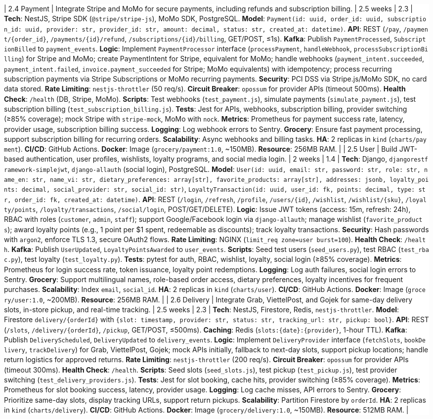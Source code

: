 | 2.4 Payment | Integrate Stripe and MoMo for secure payments, including refunds and subscription billing. | 2.5 weeks | 2.3 | **Tech**: NestJS, Stripe SDK (`@stripe/stripe-js`), MoMo SDK, PostgreSQL. **Model**: `Payment(id: uuid, order_id: uuid, subscription_id: uuid, provider: str, provider_id: str, amount: decimal, status: str, created_at: datetime)`. **API**: REST (`/pay`, `/payment/{order_id}`, `/payments/{id}/refund`, `/subscriptions/{id}/billing`, GET/POST, ≤1s). **Kafka**: Publish `PaymentProcessed`, `SubscriptionBilled` to `payment_events`. **Logic**: Implement `PaymentProcessor` interface (`processPayment`, `handleWebhook`, `processSubscriptionBilling`) for Stripe and MoMo; create PaymentIntent for Stripe, equivalent for MoMo; handle webhooks (`payment_intent.succeeded`, `payment_intent.failed`, `invoice.payment_succeeded` for Stripe; MoMo equivalents) with idempotency; process recurring subscription payments via Stripe Subscriptions or MoMo recurring payments. **Security**: PCI DSS via Stripe.js/MoMo SDK, no card data stored. **Rate Limiting**: `nestjs-throttler` (50 req/s). **Circuit Breaker**: `opossum` for provider APIs (timeout 500ms). **Health Check**: `/health` (DB, Stripe, MoMo). **Scripts**: Test webhooks (`test_payment.js`), simulate payments (`simulate_payment.js`), test subscription billing (`test_subscription_billing.js`). **Tests**: Jest for APIs, webhooks, subscription billing, provider switching (≥85% coverage); mock Stripe with `stripe-mock`, MoMo with `nock`. **Metrics**: Prometheus for payment success rate, latency, provider usage, subscription billing success. **Logging**: Log webhook errors to Sentry. **Grocery**: Ensure fast payment processing, support subscription billing for recurring orders. **Scalability**: Async webhooks and billing tasks. **HA**: 2 replicas in `kind` (`charts/payment`). **CI/CD**: GitHub Actions. **Docker**: Image (`grocery/payment:1.0`, ~150MB). **Resource**: 256MB RAM. |
| 2.5 User | Build JWT-based authentication, user profiles, wishlists, loyalty programs, and social media login. | 2 weeks | 1.4 | **Tech**: Django, `djangorestframework-simplejwt`, `django-allauth` (social login), PostgreSQL. **Model**: `User(id: uuid, email: str, password: str, role: str, name_en: str, name_vi: str, dietary_preferences: array[str], favorite_products: array[str], addresses: jsonb, loyalty_points: decimal, social_provider: str, social_id: str)`, `LoyaltyTransaction(id: uuid, user_id: fk, points: decimal, type: str, order_id: fk, created_at: datetime)`. **API**: REST (`/login`, `/refresh`, `/profile`, `/users/{id}`, `/wishlist`, `/wishlist/{sku}`, `/loyalty/points`, `/loyalty/transactions`, `/social/login`, POST/GET/DELETE). **Logic**: Issue JWT tokens (access: 15m, refresh: 24h), RBAC with roles (`customer`, `admin`, `staff`); support Google/Facebook login via `django-allauth`; manage wishlist (`favorite_products`); award loyalty points (e.g., 1 point per $1 spent, redeemable as discounts); track loyalty transactions. **Security**: Hash passwords with `argon2`, enforce TLS 1.3, secure OAuth2 flows. **Rate Limiting**: NGINX (`limit_req zone=user burst=100`). **Health Check**: `/health`. **Kafka**: Publish `UserUpdated`, `LoyaltyPointsAwarded` to `user_events`. **Scripts**: Seed test users (`seed_users.py`), test RBAC (`test_rbac.py`), test loyalty (`test_loyalty.py`). **Tests**: pytest for auth, RBAC, wishlist, loyalty, social login (≥85% coverage). **Metrics**: Prometheus for login success rate, token issuance, loyalty point redemptions. **Logging**: Log auth failures, social login errors to Sentry. **Grocery**: Support multilingual names, role-based order access, dietary preferences, loyalty incentives for frequent purchases. **Scalability**: Index `email`, `social_id`. **HA**: 2 replicas in `kind` (`charts/user`). **CI/CD**: GitHub Actions. **Docker**: Image (`grocery/user:1.0`, ~200MB). **Resource**: 256MB RAM. |
| 2.6 Delivery | Integrate Grab, ViettelPost, and Gojek for same-day delivery slots, in-store pickup, and real-time tracking. | 2.5 weeks | 2.3 | **Tech**: NestJS, Firestore, Redis, `nestjs-throttler`. **Model**: Firestore `delivery/{orderId}` with `{slot: timestamp, provider: str, status: str, tracking_url: str, pickup: bool}`. **API**: REST (`/slots`, `/delivery/{orderId}`, `/pickup`, GET/POST, ≤500ms). **Caching**: Redis (`slots:{date}:{provider}`, 1-hour TTL). **Kafka**: Publish `DeliveryScheduled`, `DeliveryUpdated` to `delivery_events`. **Logic**: Implement `DeliveryProvider` interface (`fetchSlots`, `bookDelivery`, `trackDelivery`) for Grab, ViettelPost, Gojek; mock APIs initially, fallback to next-day slots, support pickup locations; handle return logistics for approved returns. **Rate Limiting**: `nestjs-throttler` (200 req/s). **Circuit Breaker**: `opossum` for provider APIs (timeout 300ms). **Health Check**: `/health`. **Scripts**: Seed slots (`seed_slots.js`), test pickup (`test_pickup.js`), test provider switching (`test_delivery_providers.js`). **Tests**: Jest for slot booking, cache hits, provider switching (≥85% coverage). **Metrics**: Prometheus for slot booking success, latency, provider usage. **Logging**: Log cache misses, API errors to Sentry. **Grocery**: Prioritize same-day slots, display tracking URLs, support return pickups. **Scalability**: Partition Firestore by `orderId`. **HA**: 2 replicas in `kind` (`charts/delivery`). **CI/CD**: GitHub Actions. **Docker**: Image (`grocery/delivery:1.0`, ~150MB). **Resource**: 512MB RAM. |